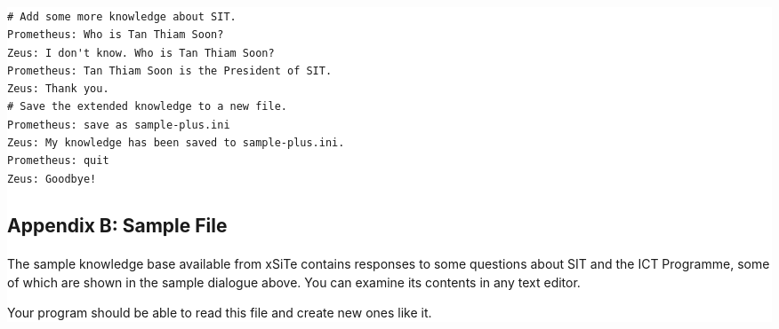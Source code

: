 ```
# Add some more knowledge about SIT.
Prometheus: Who is Tan Thiam Soon?
Zeus: I don't know. Who is Tan Thiam Soon?
Prometheus: Tan Thiam Soon is the President of SIT.
Zeus: Thank you.
# Save the extended knowledge to a new file.
Prometheus: save as sample‐plus.ini
Zeus: My knowledge has been saved to sample‐plus.ini.
Prometheus: quit
Zeus: Goodbye!
```

## Appendix B: Sample File
The sample knowledge base available from xSiTe contains responses to some questions about SIT and the ICT Programme, some of which are shown in the sample dialogue above. You can examine its contents in any text editor.

Your program should be able to read this file and create new ones like it.